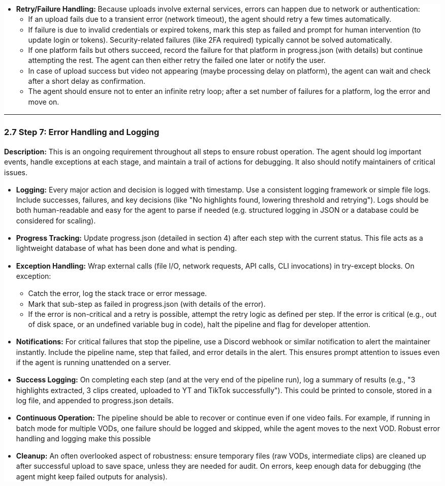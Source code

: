 - **Retry/Failure Handling:** Because uploads involve external services, errors can happen due to network or authentication:
  - If an upload fails due to a transient error (network timeout), the agent should retry a few times automatically.
  - If failure is due to invalid credentials or expired tokens, mark this step as failed and prompt for human intervention (to update login or tokens). Security-related failures (like 2FA required) typically cannot be solved automatically.
  - If one platform fails but others succeed, record the failure for that platform in progress.json (with details) but continue attempting the rest. The agent can then either retry the failed one later or notify the user.
  - In case of upload success but video not appearing (maybe processing delay on platform), the agent can wait and check after a short delay as confirmation.
  - The agent should ensure not to enter an infinite retry loop; after a set number of failures for a platform, log the error and move on.

---

### 2.7 Step 7: Error Handling and Logging

**Description:** This is an ongoing requirement throughout all steps to ensure robust operation. The agent should log important events, handle exceptions at each stage, and maintain a trail of actions for debugging. It also should notify maintainers of critical issues.
  
- **Logging:** Every major action and decision is logged with timestamp. Use a consistent logging framework or simple file logs. Include successes, failures, and key decisions (like "No highlights found, lowering threshold and retrying"). Logs should be both human-readable and easy for the agent to parse if needed (e.g. structured logging in JSON or a database could be considered for scaling).
- **Progress Tracking:** Update progress.json (detailed in section 4) after each step with the current status. This file acts as a lightweight database of what has been done and what is pending.
- **Exception Handling:** Wrap external calls (file I/O, network requests, API calls, CLI invocations) in try-except blocks. On exception:
  - Catch the error, log the stack trace or error message.
  - Mark that sub-step as failed in progress.json (with details of the error).
  - If the error is non-critical and a retry is possible, attempt the retry logic as defined per step. If the error is critical (e.g., out of disk space, or an undefined variable bug in code), halt the pipeline and flag for developer attention.

- **Notifications:** For critical failures that stop the pipeline, use a Discord webhook or similar notification to alert the maintainer instantly. Include the pipeline name, step that failed, and error details in the alert. This ensures prompt attention to issues even if the agent is running unattended on a server.

- **Success Logging:** On completing each step (and at the very end of the pipeline run), log a summary of results (e.g., "3 highlights extracted, 3 clips created, uploaded to YT and TikTok successfully"). This could be printed to console, stored in a log file, and appended to progress.json details.

- **Continuous Operation:** The pipeline should be able to recover or continue even if one video fails. For example, if running in batch mode for multiple VODs, one failure should be logged and skipped, while the agent moves to the next VOD. Robust error handling and logging make this possible

- **Cleanup:** An often overlooked aspect of robustness: ensure temporary files (raw VODs, intermediate clips) are cleaned up after successful upload to save space, unless they are needed for audit. On errors, keep enough data for debugging (the agent might keep failed outputs for analysis).
